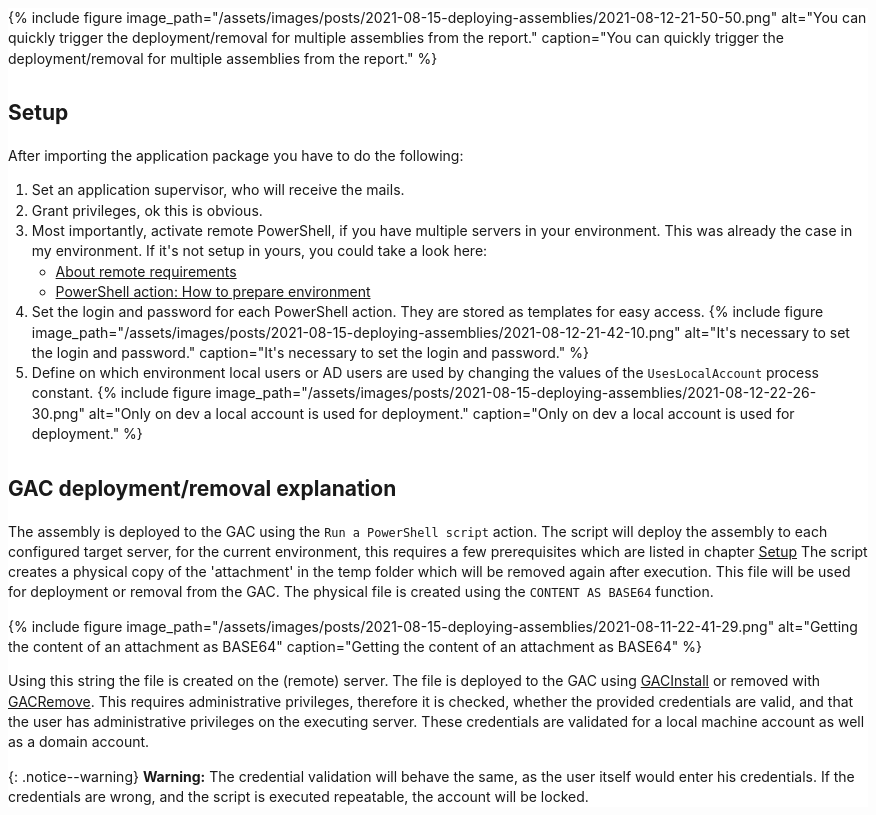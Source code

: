  {% include figure image_path="/assets/images/posts/2021-08-15-deploying-assemblies/2021-08-12-21-50-50.png" alt="You can quickly trigger the deployment/removal for multiple assemblies from the report." caption="You can quickly trigger the deployment/removal for multiple assemblies from the report." %}


## Setup
After importing the application package you have to do the following:
1. Set an application supervisor, who will receive the mails.
2. Grant privileges, ok this is obvious.
3. Most importantly, activate remote PowerShell, if you have multiple servers in your environment. This was already the case in my environment. If it's not setup in yours, you could take a look here:  
    * [About remote requirements](https://docs.microsoft.com/en-us/powershell/module/microsoft.powershell.core/about/about_remote_requirements?view=powershell-7.1)
    * [PowerShell action: How to prepare environment](https://howto.webcon.com/powershell-action/)
4. Set the login and password for each PowerShell action. They are stored as templates for easy access.
    {% include figure image_path="/assets/images/posts/2021-08-15-deploying-assemblies/2021-08-12-21-42-10.png" alt="It's necessary to set the login and password." caption="It's necessary to set the login and password." %}
5. Define on which environment local users or AD users are used by changing the values of the `UsesLocalAccount` process constant.
    {% include figure image_path="/assets/images/posts/2021-08-15-deploying-assemblies/2021-08-12-22-26-30.png" alt="Only on dev a local account is used for deployment." caption="Only on dev a local account is used for deployment." %}

## GAC deployment/removal explanation
The assembly is deployed to the GAC using the `Run a PowerShell script` action. The script will deploy the assembly to each configured target server, for the current environment, this requires a few prerequisites which are listed in chapter [Setup](#setup)
The script creates a physical copy of the 'attachment' in the temp folder which will be removed again after execution. This file will be used for deployment or removal from the GAC. The physical file is created using the `CONTENT AS BASE64` function. 

{% include figure image_path="/assets/images/posts/2021-08-15-deploying-assemblies/2021-08-11-22-41-29.png" alt="Getting the content of an attachment as BASE64" caption="Getting the content of an attachment as BASE64" %}

Using this string the file is created on the (remote) server. The file is deployed to the GAC using [GACInstall](https://docs.microsoft.com/en-us/dotnet/api/system.enterpriseservices.internal.publish.gacinstall?view=netframework-4.8#System_EnterpriseServices_Internal_Publish_GacInstall_System_String_) or removed with [GACRemove](https://docs.microsoft.com/en-us/dotnet/api/system.enterpriseservices.internal.publish.gacremove?view=netframework-4.8). This requires administrative privileges, therefore it is checked, whether the provided credentials are valid, and that the user has administrative privileges on the executing server. These credentials are validated for a local machine account as well as a domain account.

{: .notice--warning}
**Warning:** The credential validation will behave the same, as the user itself would enter his credentials. If the credentials are wrong, and the script is executed repeatable, the account will be locked.
